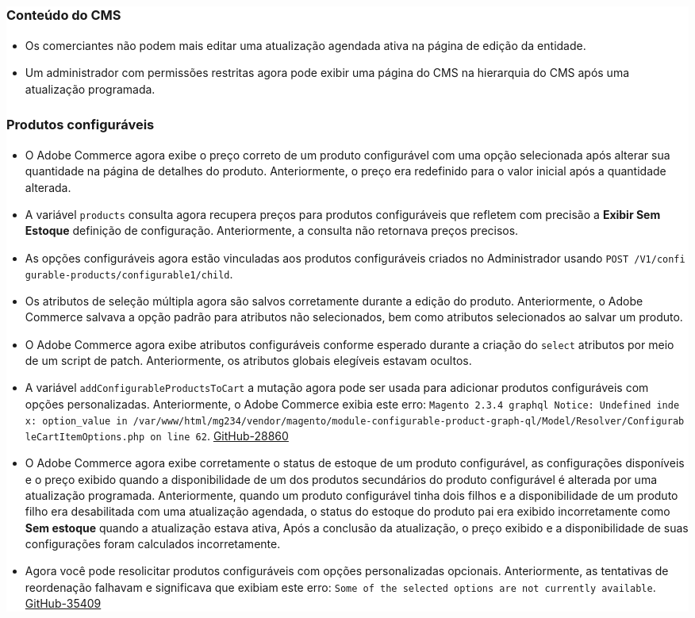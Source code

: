 ### Conteúdo do CMS



* Os comerciantes não podem mais editar uma atualização agendada ativa na página de edição da entidade.



* Um administrador com permissões restritas agora pode exibir uma página do CMS na hierarquia do CMS após uma atualização programada.

### Produtos configuráveis



* O Adobe Commerce agora exibe o preço correto de um produto configurável com uma opção selecionada após alterar sua quantidade na página de detalhes do produto. Anteriormente, o preço era redefinido para o valor inicial após a quantidade alterada.



* A variável `products` consulta agora recupera preços para produtos configuráveis que refletem com precisão a **Exibir Sem Estoque** definição de configuração. Anteriormente, a consulta não retornava preços precisos.



* As opções configuráveis agora estão vinculadas aos produtos configuráveis criados no Administrador usando `POST /V1/configurable-products/configurable1/child`.



* Os atributos de seleção múltipla agora são salvos corretamente durante a edição do produto. Anteriormente, o Adobe Commerce salvava a opção padrão para atributos não selecionados, bem como atributos selecionados ao salvar um produto.



* O Adobe Commerce agora exibe atributos configuráveis conforme esperado durante a criação do `select` atributos por meio de um script de patch. Anteriormente, os atributos globais elegíveis estavam ocultos.



* A variável `addConfigurableProductsToCart` a mutação agora pode ser usada para adicionar produtos configuráveis com opções personalizadas. Anteriormente, o Adobe Commerce exibia este erro: `Magento 2.3.4 graphql Notice: Undefined index: option_value in /var/www/html/mg234/vendor/magento/module-configurable-product-graph-ql/Model/Resolver/ConfigurableCartItemOptions.php on line 62`. [GitHub-28860](https://github.com/magento/magento2/issues/28860)



* O Adobe Commerce agora exibe corretamente o status de estoque de um produto configurável, as configurações disponíveis e o preço exibido quando a disponibilidade de um dos produtos secundários do produto configurável é alterada por uma atualização programada. Anteriormente, quando um produto configurável tinha dois filhos e a disponibilidade de um produto filho era desabilitada com uma atualização agendada, o status do estoque do produto pai era exibido incorretamente como **Sem estoque** quando a atualização estava ativa, Após a conclusão da atualização, o preço exibido e a disponibilidade de suas configurações foram calculados incorretamente.

* Agora você pode resolicitar produtos configuráveis com opções personalizadas opcionais. Anteriormente, as tentativas de reordenação falhavam e significava que exibiam este erro:  `Some of the selected options are not currently available`. [GitHub-35409](https://github.com/magento/magento2/issues/35409)
